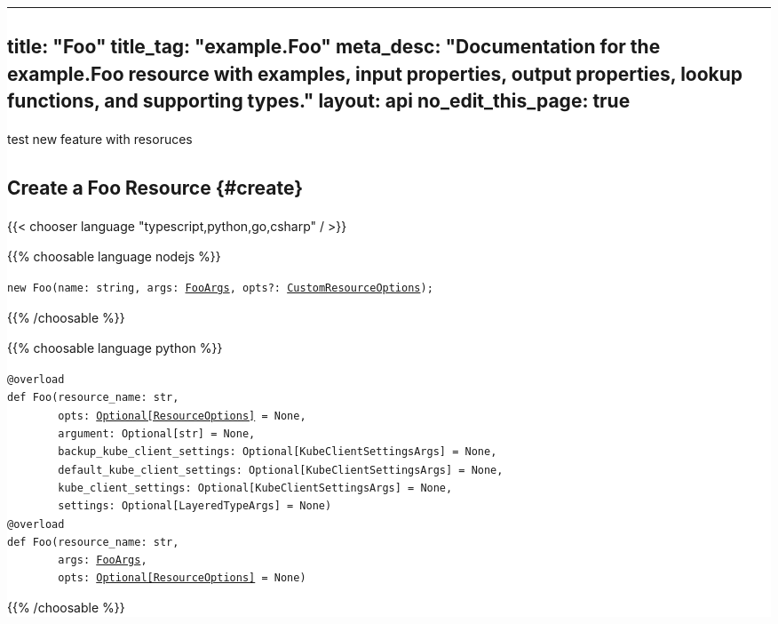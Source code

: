 
---
title: "Foo"
title_tag: "example.Foo"
meta_desc: "Documentation for the example.Foo resource with examples, input properties, output properties, lookup functions, and supporting types."
layout: api
no_edit_this_page: true
---






test new feature with resoruces




## Create a Foo Resource {#create}
{{< chooser language "typescript,python,go,csharp" / >}}


{{% choosable language nodejs %}}
<div class="highlight"><pre class="chroma"><code class="language-typescript" data-lang="typescript"><span class="k">new </span><span class="nx">Foo</span><span class="p">(</span><span class="nx">name</span><span class="p">:</span> <span class="nx">string</span><span class="p">,</span> <span class="nx">args</span><span class="p">:</span> <span class="nx"><a href="#inputs">FooArgs</a></span><span class="p">,</span> <span class="nx">opts</span><span class="p">?:</span> <span class="nx"><a href="/docs/reference/pkg/nodejs/pulumi/pulumi/#CustomResourceOptions">CustomResourceOptions</a></span><span class="p">);</span></code></pre></div>
{{% /choosable %}}

{{% choosable language python %}}
<div class="highlight"><pre class="chroma"><code class="language-python" data-lang="python"><span class=nd>@overload</span>
<span class="k">def </span><span class="nx">Foo</span><span class="p">(</span><span class="nx">resource_name</span><span class="p">:</span> <span class="nx">str</span><span class="p">,</span>
        <span class="nx">opts</span><span class="p">:</span> <span class="nx"><a href="/docs/reference/pkg/python/pulumi/#pulumi.ResourceOptions">Optional[ResourceOptions]</a></span> = None<span class="p">,</span>
        <span class="nx">argument</span><span class="p">:</span> <span class="nx">Optional[str]</span> = None<span class="p">,</span>
        <span class="nx">backup_kube_client_settings</span><span class="p">:</span> <span class="nx">Optional[KubeClientSettingsArgs]</span> = None<span class="p">,</span>
        <span class="nx">default_kube_client_settings</span><span class="p">:</span> <span class="nx">Optional[KubeClientSettingsArgs]</span> = None<span class="p">,</span>
        <span class="nx">kube_client_settings</span><span class="p">:</span> <span class="nx">Optional[KubeClientSettingsArgs]</span> = None<span class="p">,</span>
        <span class="nx">settings</span><span class="p">:</span> <span class="nx">Optional[LayeredTypeArgs]</span> = None<span class="p">)</span>
<span class=nd>@overload</span>
<span class="k">def </span><span class="nx">Foo</span><span class="p">(</span><span class="nx">resource_name</span><span class="p">:</span> <span class="nx">str</span><span class="p">,</span>
        <span class="nx">args</span><span class="p">:</span> <span class="nx"><a href="#inputs">FooArgs</a></span><span class="p">,</span>
        <span class="nx">opts</span><span class="p">:</span> <span class="nx"><a href="/docs/reference/pkg/python/pulumi/#pulumi.ResourceOptions">Optional[ResourceOptions]</a></span> = None<span class="p">)</span></code></pre></div>
{{% /choosable %}}
